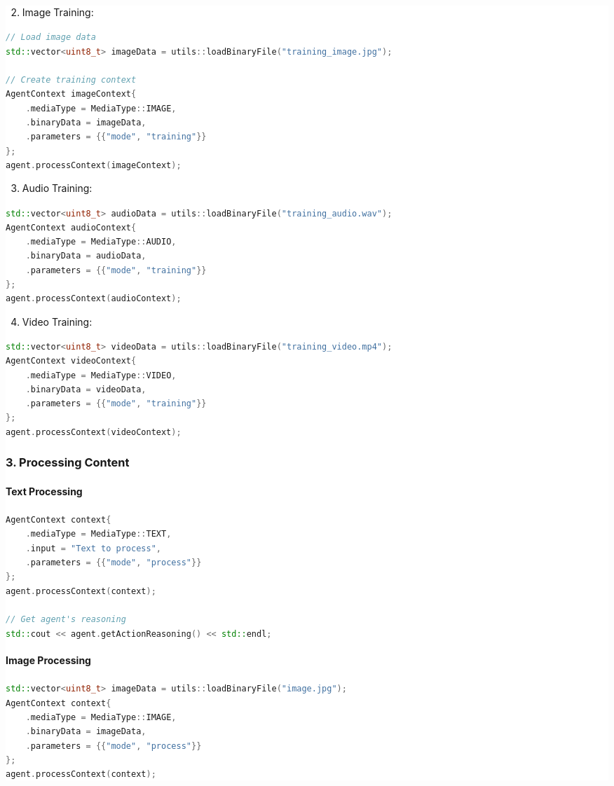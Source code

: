 2. Image Training:
```cpp
// Load image data
std::vector<uint8_t> imageData = utils::loadBinaryFile("training_image.jpg");

// Create training context
AgentContext imageContext{
    .mediaType = MediaType::IMAGE,
    .binaryData = imageData,
    .parameters = {{"mode", "training"}}
};
agent.processContext(imageContext);
```

3. Audio Training:
```cpp
std::vector<uint8_t> audioData = utils::loadBinaryFile("training_audio.wav");
AgentContext audioContext{
    .mediaType = MediaType::AUDIO,
    .binaryData = audioData,
    .parameters = {{"mode", "training"}}
};
agent.processContext(audioContext);
```

4. Video Training:
```cpp
std::vector<uint8_t> videoData = utils::loadBinaryFile("training_video.mp4");
AgentContext videoContext{
    .mediaType = MediaType::VIDEO,
    .binaryData = videoData,
    .parameters = {{"mode", "training"}}
};
agent.processContext(videoContext);
```

### 3. Processing Content

#### Text Processing
```cpp
AgentContext context{
    .mediaType = MediaType::TEXT,
    .input = "Text to process",
    .parameters = {{"mode", "process"}}
};
agent.processContext(context);

// Get agent's reasoning
std::cout << agent.getActionReasoning() << std::endl;
```

#### Image Processing
```cpp
std::vector<uint8_t> imageData = utils::loadBinaryFile("image.jpg");
AgentContext context{
    .mediaType = MediaType::IMAGE,
    .binaryData = imageData,
    .parameters = {{"mode", "process"}}
};
agent.processContext(context);
```
